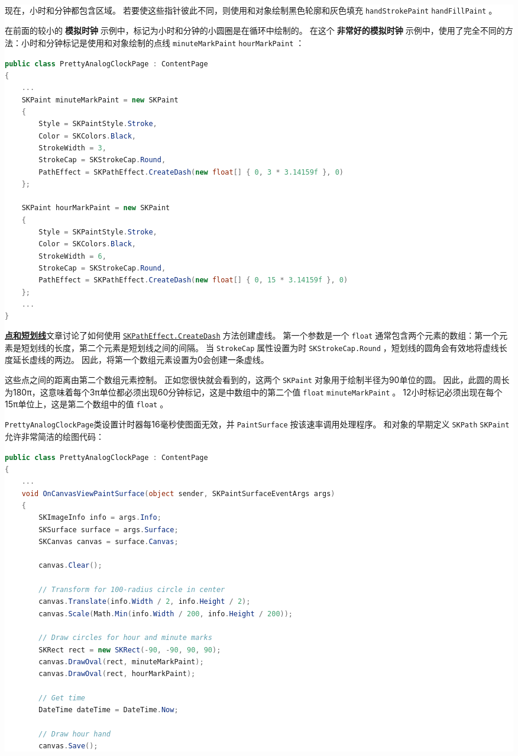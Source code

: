 现在，小时和分钟都包含区域。 若要使这些指针彼此不同，则使用和对象绘制黑色轮廓和灰色填充 `handStrokePaint` `handFillPaint` 。

在前面的较小的 **模拟时钟** 示例中，标记为小时和分钟的小圆圈是在循环中绘制的。 在这个 **非常好的模拟时钟** 示例中，使用了完全不同的方法：小时和分钟标记是使用和对象绘制的点线 `minuteMarkPaint` `hourMarkPaint` ：

```csharp
public class PrettyAnalogClockPage : ContentPage
{
    ...
    SKPaint minuteMarkPaint = new SKPaint
    {
        Style = SKPaintStyle.Stroke,
        Color = SKColors.Black,
        StrokeWidth = 3,
        StrokeCap = SKStrokeCap.Round,
        PathEffect = SKPathEffect.CreateDash(new float[] { 0, 3 * 3.14159f }, 0)
    };

    SKPaint hourMarkPaint = new SKPaint
    {
        Style = SKPaintStyle.Stroke,
        Color = SKColors.Black,
        StrokeWidth = 6,
        StrokeCap = SKStrokeCap.Round,
        PathEffect = SKPathEffect.CreateDash(new float[] { 0, 15 * 3.14159f }, 0)
    };
    ...
}
```

[**点和短划线**](~/xamarin-forms/user-interface/graphics/skiasharp/paths/dots.md)文章讨论了如何使用 [`SKPathEffect.CreateDash`](xref:SkiaSharp.SKPathEffect.CreateDash*) 方法创建虚线。 第一个参数是一个 `float` 通常包含两个元素的数组：第一个元素是短划线的长度，第二个元素是短划线之间的间隔。 当 `StrokeCap` 属性设置为时 `SKStrokeCap.Round` ，短划线的圆角会有效地将虚线长度延长虚线的两边。 因此，将第一个数组元素设置为0会创建一条虚线。

这些点之间的距离由第二个数组元素控制。 正如您很快就会看到的，这两个 `SKPaint` 对象用于绘制半径为90单位的圆。 因此，此圆的周长为180π，这意味着每个3π单位都必须出现60分钟标记，这是中数组中的第二个值 `float` `minuteMarkPaint` 。 12小时标记必须出现在每个15π单位上，这是第二个数组中的值 `float` 。

`PrettyAnalogClockPage`类设置计时器每16毫秒使图面无效，并 `PaintSurface` 按该速率调用处理程序。 和对象的早期定义 `SKPath` `SKPaint` 允许非常简洁的绘图代码：

```csharp
public class PrettyAnalogClockPage : ContentPage
{
    ...
    void OnCanvasViewPaintSurface(object sender, SKPaintSurfaceEventArgs args)
    {
        SKImageInfo info = args.Info;
        SKSurface surface = args.Surface;
        SKCanvas canvas = surface.Canvas;

        canvas.Clear();

        // Transform for 100-radius circle in center
        canvas.Translate(info.Width / 2, info.Height / 2);
        canvas.Scale(Math.Min(info.Width / 200, info.Height / 200));

        // Draw circles for hour and minute marks
        SKRect rect = new SKRect(-90, -90, 90, 90);
        canvas.DrawOval(rect, minuteMarkPaint);
        canvas.DrawOval(rect, hourMarkPaint);

        // Get time
        DateTime dateTime = DateTime.Now;

        // Draw hour hand
        canvas.Save();
```